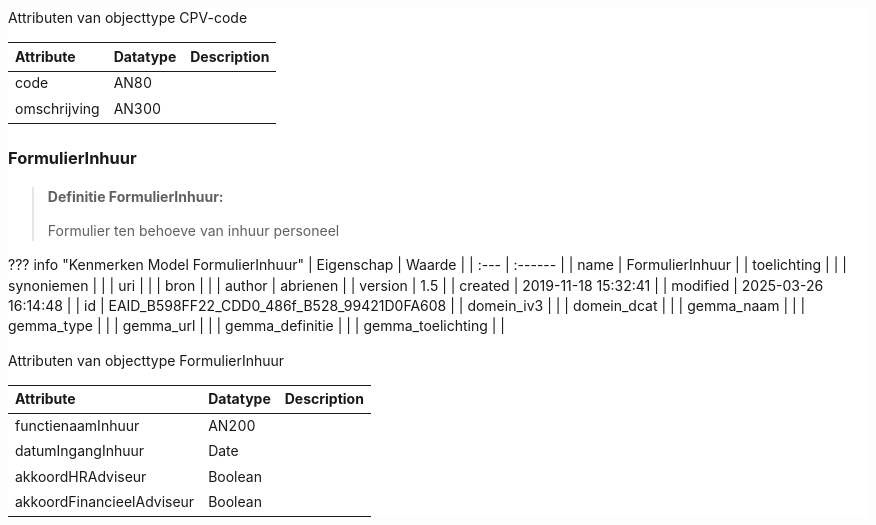 
Attributen van objecttype CPV-code

| Attribute | Datatype | Description |
| :--- | :--- | :--- |
| code | AN80 |  |
| omschrijving | AN300 |  |



### FormulierInhuur
> **Definitie FormulierInhuur:** 
>
> Formulier ten behoeve van inhuur personeel

??? info "Kenmerken Model FormulierInhuur"
    | Eigenschap | Waarde |
    | :--- | :------ |
    | name | FormulierInhuur |
    | toelichting |  |
    | synoniemen |  |
    | uri |  |
    | bron |  |
    | author | abrienen |
    | version | 1.5 |
    | created | 2019-11-18 15:32:41 |
    | modified | 2025-03-26 16:14:48 |
    | id | EAID_B598FF22_CDD0_486f_B528_99421D0FA608 |
    | domein_iv3 |  |
    | domein_dcat |  |
    | gemma_naam |  |
    | gemma_type |  |
    | gemma_url |  |
    | gemma_definitie |  |
    | gemma_toelichting |  |
    

Attributen van objecttype FormulierInhuur

| Attribute | Datatype | Description |
| :--- | :--- | :--- |
| functienaamInhuur | AN200 |  |
| datumIngangInhuur | Date |  |
| akkoordHRAdviseur | Boolean |  |
| akkoordFinancieelAdviseur | Boolean |  |
